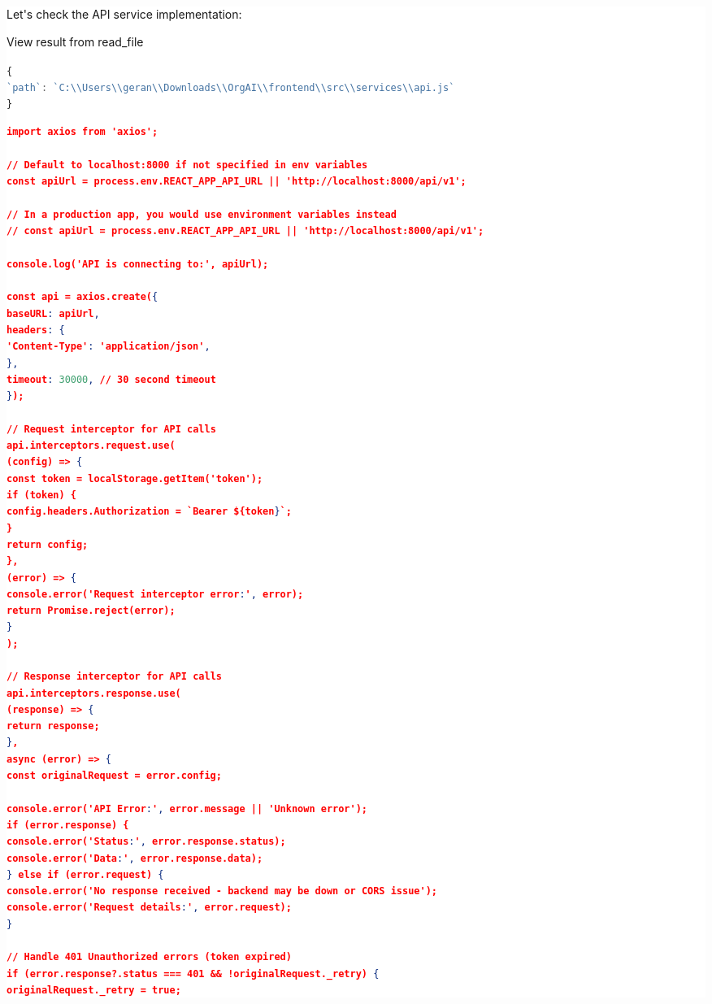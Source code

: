 Let's check the API service implementation:

View result from read\_file

```javascript
{ 
`path`: `C:\\Users\\geran\\Downloads\\OrgAI\\frontend\\src\\services\\api.js` 
}
```

```json
import axios from 'axios'; 

// Default to localhost:8000 if not specified in env variables 
const apiUrl = process.env.REACT_APP_API_URL || 'http://localhost:8000/api/v1'; 

// In a production app, you would use environment variables instead 
// const apiUrl = process.env.REACT_APP_API_URL || 'http://localhost:8000/api/v1'; 

console.log('API is connecting to:', apiUrl); 

const api = axios.create({ 
baseURL: apiUrl, 
headers: { 
'Content-Type': 'application/json', 
}, 
timeout: 30000, // 30 second timeout 
}); 

// Request interceptor for API calls 
api.interceptors.request.use( 
(config) => { 
const token = localStorage.getItem('token'); 
if (token) { 
config.headers.Authorization = `Bearer ${token}`; 
} 
return config; 
}, 
(error) => { 
console.error('Request interceptor error:', error); 
return Promise.reject(error); 
} 
); 

// Response interceptor for API calls 
api.interceptors.response.use( 
(response) => { 
return response; 
}, 
async (error) => { 
const originalRequest = error.config; 

console.error('API Error:', error.message || 'Unknown error'); 
if (error.response) { 
console.error('Status:', error.response.status); 
console.error('Data:', error.response.data); 
} else if (error.request) { 
console.error('No response received - backend may be down or CORS issue'); 
console.error('Request details:', error.request); 
} 

// Handle 401 Unauthorized errors (token expired) 
if (error.response?.status === 401 && !originalRequest._retry) { 
originalRequest._retry = true; 

```